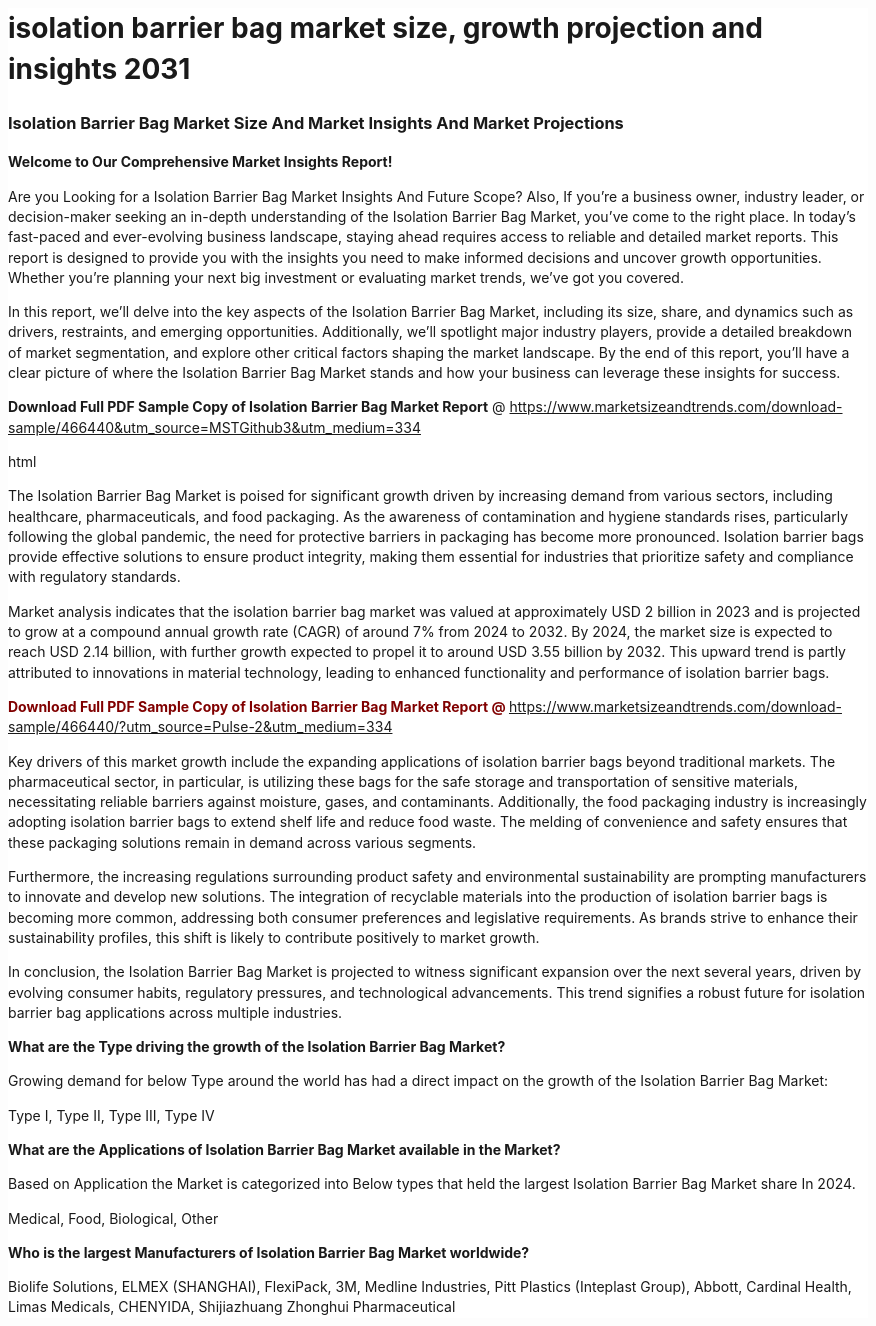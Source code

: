 <H1>isolation barrier bag market size, growth projection and insights 2031</H1><div class="" data-test-id=""><h3><span class="">Isolation Barrier Bag Market Size And Market Insights And Market Projections</span></h3></div><div class="" data-test-id=""><p><strong>Welcome to Our Comprehensive Market Insights Report!</strong></p><p>Are you Looking for a Isolation Barrier Bag Market Insights And Future Scope? Also, If you&rsquo;re a business owner, industry leader, or decision-maker seeking an in-depth understanding of the Isolation Barrier Bag Market, you&rsquo;ve come to the right place. In today&rsquo;s fast-paced and ever-evolving business landscape, staying ahead requires access to reliable and detailed market reports. This report is designed to provide you with the insights you need to make informed decisions and uncover growth opportunities. Whether you&rsquo;re planning your next big investment or evaluating market trends, we&rsquo;ve got you covered.</p><p>In this report, we&rsquo;ll delve into the key aspects of the Isolation Barrier Bag Market, including its size, share, and dynamics such as drivers, restraints, and emerging opportunities. Additionally, we&rsquo;ll spotlight major industry players, provide a detailed breakdown of market segmentation, and explore other critical factors shaping the market landscape. By the end of this report, you&rsquo;ll have a clear picture of where the Isolation Barrier Bag Market stands and how your business can leverage these insights for success.</p><p><strong>Download Full PDF Sample Copy of Isolation Barrier Bag Market Report</strong> @ <a href="https://www.marketsizeandtrends.com/download-sample/466440&utm_source=MSTGithub3&utm_medium=334" target="_blank">https://www.marketsizeandtrends.com/download-sample/466440&utm_source=MSTGithub3&utm_medium=334</a></p></div><div class="" data-test-id=""><p><span class="">html<p>The Isolation Barrier Bag Market is poised for significant growth driven by increasing demand from various sectors, including healthcare, pharmaceuticals, and food packaging. As the awareness of contamination and hygiene standards rises, particularly following the global pandemic, the need for protective barriers in packaging has become more pronounced. Isolation barrier bags provide effective solutions to ensure product integrity, making them essential for industries that prioritize safety and compliance with regulatory standards.</p><p>Market analysis indicates that the isolation barrier bag market was valued at approximately USD 2 billion in 2023 and is projected to grow at a compound annual growth rate (CAGR) of around 7% from 2024 to 2032. By 2024, the market size is expected to reach USD 2.14 billion, with further growth expected to propel it to around USD 3.55 billion by 2032. This upward trend is partly attributed to innovations in material technology, leading to enhanced functionality and performance of isolation barrier bags.</p><p><strong><span style="color: #800000;">Download Full PDF Sample Copy of Isolation Barrier Bag Market Report @</span>&nbsp;</strong><a href="https://www.marketsizeandtrends.com/download-sample/466440/?utm_source=Pulse-2&amp;utm_medium=334">https://www.marketsizeandtrends.com/download-sample/466440/?utm_source=Pulse-2&amp;utm_medium=334</a></p><p>Key drivers of this market growth include the expanding applications of isolation barrier bags beyond traditional markets. The pharmaceutical sector, in particular, is utilizing these bags for the safe storage and transportation of sensitive materials, necessitating reliable barriers against moisture, gases, and contaminants. Additionally, the food packaging industry is increasingly adopting isolation barrier bags to extend shelf life and reduce food waste. The melding of convenience and safety ensures that these packaging solutions remain in demand across various segments.</p><p>Furthermore, the increasing regulations surrounding product safety and environmental sustainability are prompting manufacturers to innovate and develop new solutions. The integration of recyclable materials into the production of isolation barrier bags is becoming more common, addressing both consumer preferences and legislative requirements. As brands strive to enhance their sustainability profiles, this shift is likely to contribute positively to market growth.</p><p>In conclusion, the Isolation Barrier Bag Market is projected to witness significant expansion over the next several years, driven by evolving consumer habits, regulatory pressures, and technological advancements. This trend signifies a robust future for isolation barrier bag applications across multiple industries.</p></span></p><p><strong><span class="">What are the&nbsp;Type driving the growth of the Isolation Barrier Bag Market?</span></strong></p></div><div class="" data-test-id=""><p><span class="">Growing demand for below Type around the world has had a direct impact on the growth of the Isolation Barrier Bag Market:</span></p></div><div class="" data-test-id=""><p>Type I, Type II, Type III, Type IV</p><p><span class=""><strong>What are the&nbsp;Applications&nbsp;of Isolation Barrier Bag Market available in the Market?</strong></span></p></div><div class="" data-test-id=""><p><span class="">Based on Application the Market is categorized into Below types that held the largest Isolation Barrier Bag Market share In 2024.</span></p></div><div class="" data-test-id=""><p><span class="">Medical, Food, Biological, Other</span></p><p><span class=""><strong>Who is the largest Manufacturers of Isolation Barrier Bag Market worldwide?</strong></span></p></div><div class="" data-test-id=""><p><span class="">Biolife Solutions, ELMEX (SHANGHAI), FlexiPack, 3M, Medline Industries, Pitt Plastics (Inteplast Group), Abbott, Cardinal Health, Limas Medicals, CHENYIDA, Shijiazhuang Zhonghui Pharmaceutical